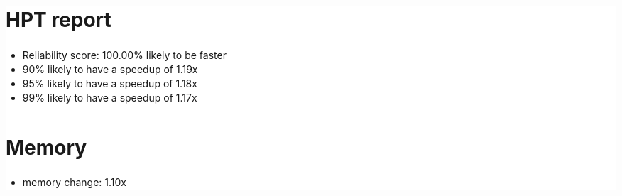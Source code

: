 
# HPT report

- Reliability score: 100.00% likely to be faster
- 90% likely to have a speedup of 1.19x
- 95% likely to have a speedup of 1.18x
- 99% likely to have a speedup of 1.17x


# Memory

- memory change: 1.10x
